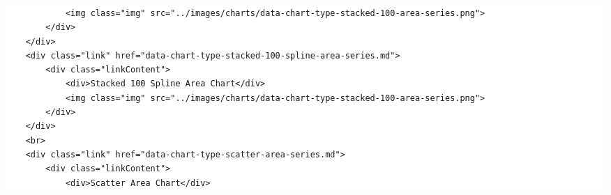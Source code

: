                 <img class="img" src="../images/charts/data-chart-type-stacked-100-area-series.png">
            </div>
        </div>
        <div class="link" href="data-chart-type-stacked-100-spline-area-series.md">
            <div class="linkContent">
                <div>Stacked 100 Spline Area Chart</div>
                <img class="img" src="../images/charts/data-chart-type-stacked-100-area-series.png">
            </div>
        </div>
        <br>
        <div class="link" href="data-chart-type-scatter-area-series.md">
            <div class="linkContent">
                <div>Scatter Area Chart</div>